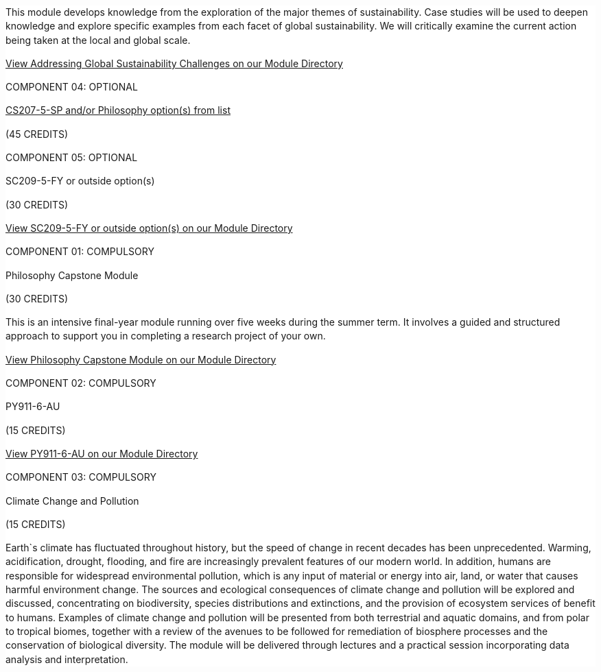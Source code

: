 This module develops knowledge from the exploration of the major themes of sustainability. Case studies will be used to deepen knowledge and explore specific examples from each facet of global sustainability. We will critically examine the current action being taken at the local and global scale.

[View Addressing Global Sustainability Challenges on our Module Directory](https://www1.essex.ac.uk/modules/Default.aspx?coursecode=BS259&year=25)

COMPONENT 04: OPTIONAL

[CS207-5-SP and/or Philosophy option(s) from list](https://www.essex.ac.uk/component/?componentID=86045a4f-4163-45c8-af0c-d4ba40193c78&headerImg=/-/media/header-images/subjects/philosophy_ptait_20180313_7374-%281%29.jpg&lastYear=0&title=BA%20Philosophy%2C%20Ethics%20and%20Sustainability)

(45 CREDITS)

COMPONENT 05: OPTIONAL

SC209-5-FY or outside option(s)

(30 CREDITS)

[View SC209-5-FY or outside option(s) on our Module Directory](https://www1.essex.ac.uk/modules/Default.aspx?coursecode=SC209&year=25)

COMPONENT 01: COMPULSORY

Philosophy Capstone Module

(30 CREDITS)

This is an intensive final-year module running over five weeks during the summer term. It involves a guided and structured approach to support you in completing a research project of your own.

[View Philosophy Capstone Module on our Module Directory](https://www1.essex.ac.uk/modules/Default.aspx?coursecode=PY455&year=25)

COMPONENT 02: COMPULSORY

PY911-6-AU

(15 CREDITS)

[View PY911-6-AU on our Module Directory](https://www1.essex.ac.uk/modules/Default.aspx?coursecode=PY911&year=25)

COMPONENT 03: COMPULSORY

Climate Change and Pollution

(15 CREDITS)

Earth`s climate has fluctuated throughout history, but the speed of change in recent decades has been unprecedented. Warming, acidification, drought, flooding, and fire are increasingly prevalent features of our modern world.
In addition, humans are responsible for widespread environmental pollution, which is any input of material or energy into air, land, or water that causes harmful environment change.
The sources and ecological consequences of climate change and pollution will be explored and discussed, concentrating on biodiversity, species distributions and extinctions, and the provision of ecosystem services of benefit to humans.
Examples of climate change and pollution will be presented from both terrestrial and aquatic domains, and from polar to tropical biomes, together with a review of the avenues to be followed for remediation of biosphere processes and the conservation of biological diversity. The module will be delivered through lectures and a practical session incorporating data analysis and interpretation.
